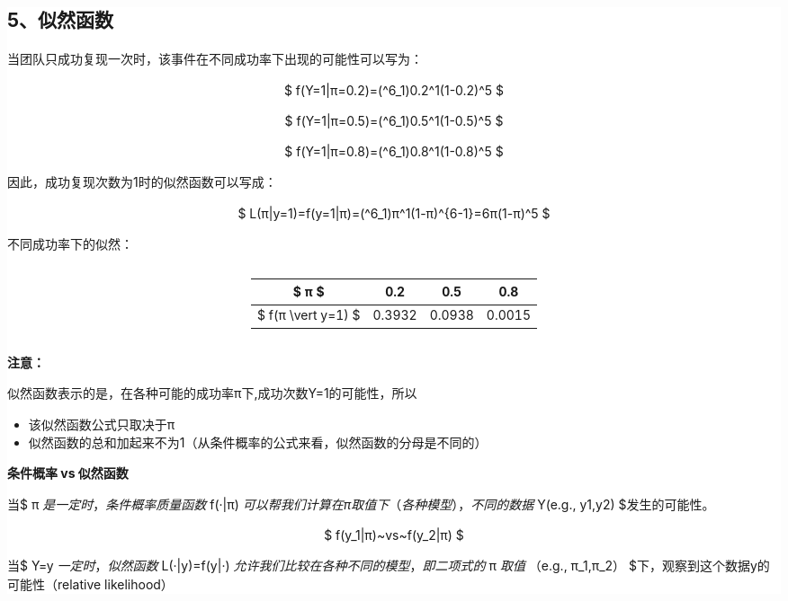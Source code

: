 ## 5、似然函数

当团队只成功复现一次时，该事件在不同成功率下出现的可能性可以写为：

<center>

$ f(Y=1|π=0.2)=(^6_1)0.2^1(1-0.2)^5 $

$ f(Y=1|π=0.5)=(^6_1)0.5^1(1-0.5)^5 $



$ f(Y=1|π=0.8)=(^6_1)0.8^1(1-0.8)^5 $
</center>



因此，成功复现次数为1时的似然函数可以写成：

<center>

$ L(π|y=1)=f(y=1|π)=(^6_1)π^1(1-π)^{6-1}=6π(1-π)^5 $
</center>



不同成功率下的似然：
<style>
.center 
{
  width: auto;
  display: table;
  margin-left: auto;
  margin-right: auto;
}
</style>
<div class="center">

| $ π $ | 0.2 | 0.5 |0.8|
| :-----------: | :-----------: |:-----------: |:-----------:|
| $ f(π \vert y=1) $|0.3932|0.0938|0.0015|
</div>

**注意：**

似然函数表示的是，在各种可能的成功率π下,成功次数Y=1的可能性，所以
- 该似然函数公式只取决于π
- 似然函数的总和加起来不为1（从条件概率的公式来看，似然函数的分母是不同的）

**条件概率 vs 似然函数**

当$ π $是一定时，条件概率质量函数$ f(·|π) $可以帮我们计算在π取值下（各种模型），不同的数据$ Y(e.g., y1,y2) $发生的可能性。
<center>

$ f(y_1|π)~vs~f(y_2|π) $
</center>

当$ Y=y $一定时，似然函数$ L(·|y)=f(y|·) $允许我们比较在各种不同的模型，即二项式的$ π $取值$ （e.g., π_1,π_2） $下，观察到这个数据y的可能性（relative likelihood）
